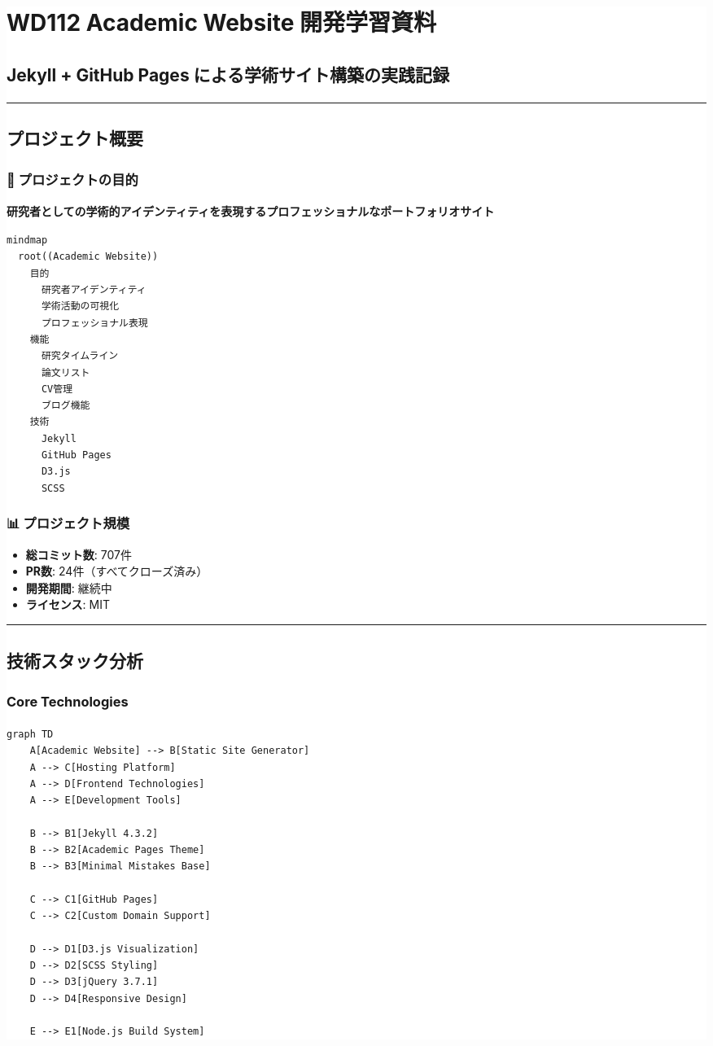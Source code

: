 # WD112 Academic Website 開発学習資料
## Jekyll + GitHub Pages による学術サイト構築の実践記録

---

## プロジェクト概要

### 🎯 プロジェクトの目的
**研究者としての学術的アイデンティティを表現するプロフェッショナルなポートフォリオサイト**

```mermaid
mindmap
  root((Academic Website))
    目的
      研究者アイデンティティ
      学術活動の可視化
      プロフェッショナル表現
    機能
      研究タイムライン
      論文リスト
      CV管理
      ブログ機能
    技術
      Jekyll
      GitHub Pages
      D3.js
      SCSS
```

### 📊 プロジェクト規模
- **総コミット数**: 707件
- **PR数**: 24件（すべてクローズ済み）
- **開発期間**: 継続中
- **ライセンス**: MIT

---

## 技術スタック分析

### Core Technologies

```mermaid
graph TD
    A[Academic Website] --> B[Static Site Generator]
    A --> C[Hosting Platform]
    A --> D[Frontend Technologies]
    A --> E[Development Tools]
    
    B --> B1[Jekyll 4.3.2]
    B --> B2[Academic Pages Theme]
    B --> B3[Minimal Mistakes Base]
    
    C --> C1[GitHub Pages]
    C --> C2[Custom Domain Support]
    
    D --> D1[D3.js Visualization]
    D --> D2[SCSS Styling]
    D --> D3[jQuery 3.7.1]
    D --> D4[Responsive Design]
    
    E --> E1[Node.js Build System]
```
